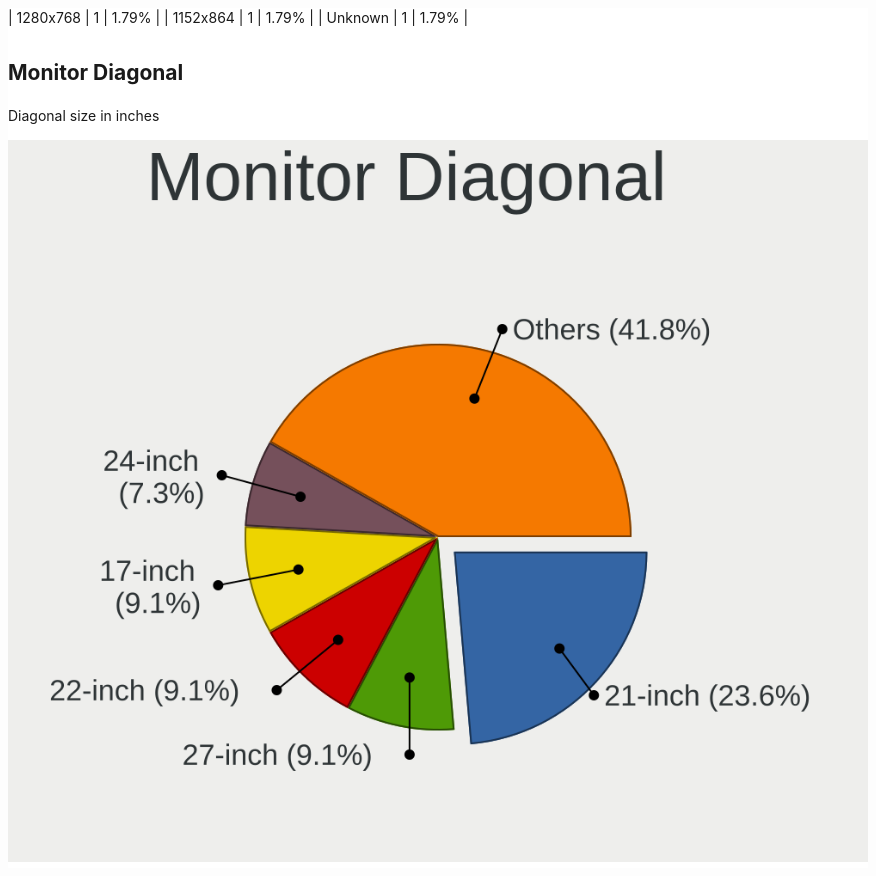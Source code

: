 | 1280x768           | 1        | 1.79%   |
| 1152x864           | 1        | 1.79%   |
| Unknown            | 1        | 1.79%   |

Monitor Diagonal
----------------

Diagonal size in inches

![Monitor Diagonal](./images/pie_chart/mon_diagonal.svg)
